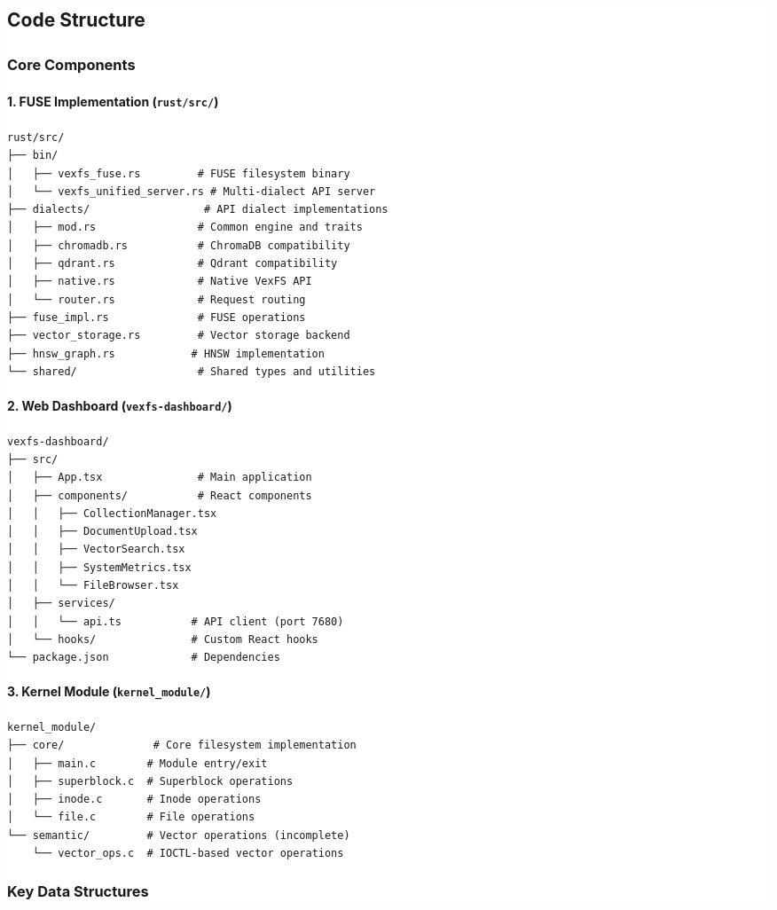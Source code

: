 ## Code Structure

### Core Components

#### 1. FUSE Implementation (`rust/src/`)
```
rust/src/
├── bin/
│   ├── vexfs_fuse.rs         # FUSE filesystem binary
│   └── vexfs_unified_server.rs # Multi-dialect API server
├── dialects/                  # API dialect implementations
│   ├── mod.rs                # Common engine and traits
│   ├── chromadb.rs           # ChromaDB compatibility
│   ├── qdrant.rs             # Qdrant compatibility
│   ├── native.rs             # Native VexFS API
│   └── router.rs             # Request routing
├── fuse_impl.rs              # FUSE operations
├── vector_storage.rs         # Vector storage backend
├── hnsw_graph.rs            # HNSW implementation
└── shared/                   # Shared types and utilities
```

#### 2. Web Dashboard (`vexfs-dashboard/`)
```
vexfs-dashboard/
├── src/
│   ├── App.tsx               # Main application
│   ├── components/           # React components
│   │   ├── CollectionManager.tsx
│   │   ├── DocumentUpload.tsx
│   │   ├── VectorSearch.tsx
│   │   ├── SystemMetrics.tsx
│   │   └── FileBrowser.tsx
│   ├── services/
│   │   └── api.ts           # API client (port 7680)
│   └── hooks/               # Custom React hooks
└── package.json             # Dependencies
```

#### 3. Kernel Module (`kernel_module/`)
```
kernel_module/
├── core/              # Core filesystem implementation
│   ├── main.c        # Module entry/exit
│   ├── superblock.c  # Superblock operations
│   ├── inode.c       # Inode operations
│   └── file.c        # File operations
└── semantic/         # Vector operations (incomplete)
    └── vector_ops.c  # IOCTL-based vector operations
```

### Key Data Structures

